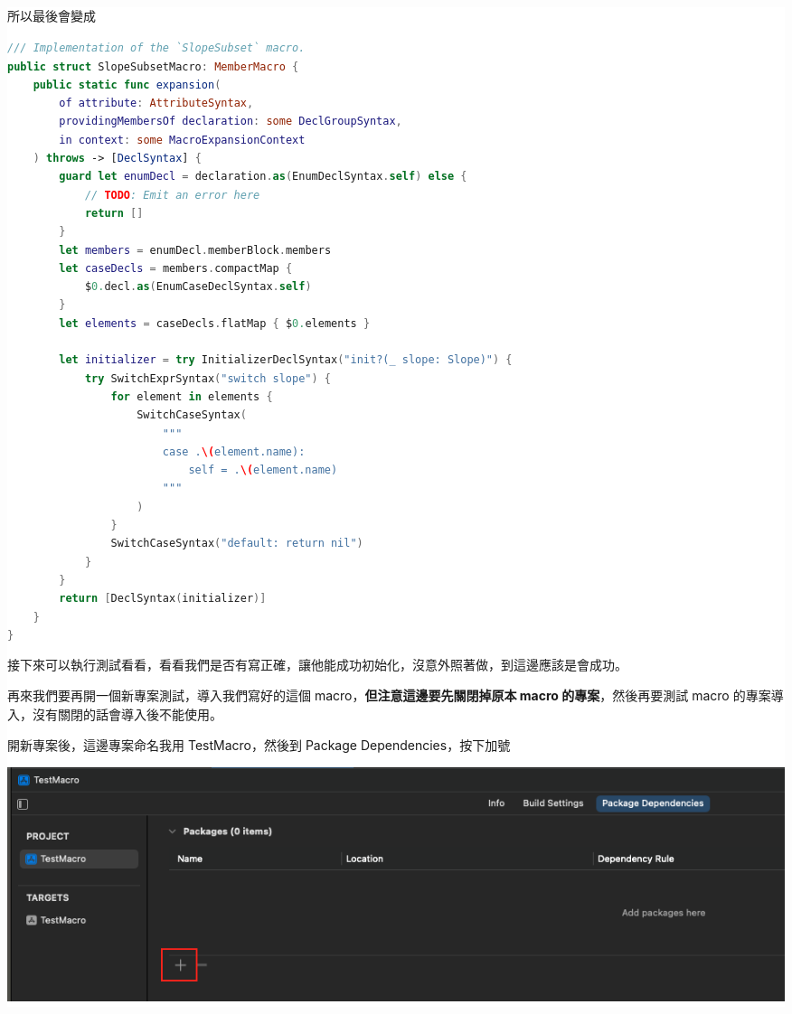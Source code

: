 所以最後會變成

```swift
/// Implementation of the `SlopeSubset` macro.
public struct SlopeSubsetMacro: MemberMacro {
    public static func expansion(
        of attribute: AttributeSyntax,
        providingMembersOf declaration: some DeclGroupSyntax,
        in context: some MacroExpansionContext
    ) throws -> [DeclSyntax] {
        guard let enumDecl = declaration.as(EnumDeclSyntax.self) else {
            // TODO: Emit an error here
            return []
        }
        let members = enumDecl.memberBlock.members
        let caseDecls = members.compactMap {
            $0.decl.as(EnumCaseDeclSyntax.self)
        }
        let elements = caseDecls.flatMap { $0.elements }

        let initializer = try InitializerDeclSyntax("init?(_ slope: Slope)") {
            try SwitchExprSyntax("switch slope") {
                for element in elements {
                    SwitchCaseSyntax(
                        """
                        case .\(element.name):
                            self = .\(element.name)
                        """
                    )
                }
                SwitchCaseSyntax("default: return nil")
            }
        }
        return [DeclSyntax(initializer)]
    }
}
```

接下來可以執行測試看看，看看我們是否有寫正確，讓他能成功初始化，沒意外照著做，到這邊應該是會成功。

再來我們要再開一個新專案測試，導入我們寫好的這個 macro，**但注意這邊要先關閉掉原本 macro 的專案**，然後再要測試 macro 的專案導入，沒有關閉的話會導入後不能使用。

開新專案後，這邊專案命名我用 TestMacro，然後到 Package Dependencies，按下加號

![Screenshot 2025-01-07 at 16.13.42.png?raw=true](https://github.com/chengyang1380/ProgrammingNotes/blob/main/Images/WWDC/WWDC23/Write%20Swift%20macros/Screenshot_2025-01-07_at_16.13.42.png?raw=true)
